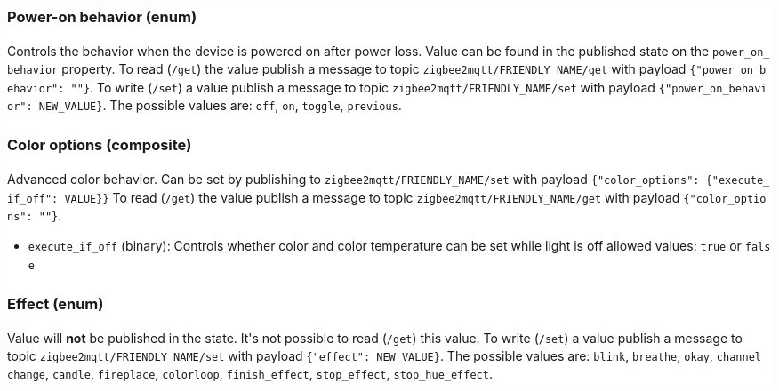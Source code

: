 ### Power-on behavior (enum)
Controls the behavior when the device is powered on after power loss.
Value can be found in the published state on the `power_on_behavior` property.
To read (`/get`) the value publish a message to topic `zigbee2mqtt/FRIENDLY_NAME/get` with payload `{"power_on_behavior": ""}`.
To write (`/set`) a value publish a message to topic `zigbee2mqtt/FRIENDLY_NAME/set` with payload `{"power_on_behavior": NEW_VALUE}`.
The possible values are: `off`, `on`, `toggle`, `previous`.

### Color options (composite)
Advanced color behavior.
Can be set by publishing to `zigbee2mqtt/FRIENDLY_NAME/set` with payload `{"color_options": {"execute_if_off": VALUE}}`
To read (`/get`) the value publish a message to topic `zigbee2mqtt/FRIENDLY_NAME/get` with payload `{"color_options": ""}`.
- `execute_if_off` (binary): Controls whether color and color temperature can be set while light is off allowed values: `true` or `false`

### Effect (enum)
Value will **not** be published in the state.
It's not possible to read (`/get`) this value.
To write (`/set`) a value publish a message to topic `zigbee2mqtt/FRIENDLY_NAME/set` with payload `{"effect": NEW_VALUE}`.
The possible values are: `blink`, `breathe`, `okay`, `channel_change`, `candle`, `fireplace`, `colorloop`, `finish_effect`, `stop_effect`, `stop_hue_effect`.

